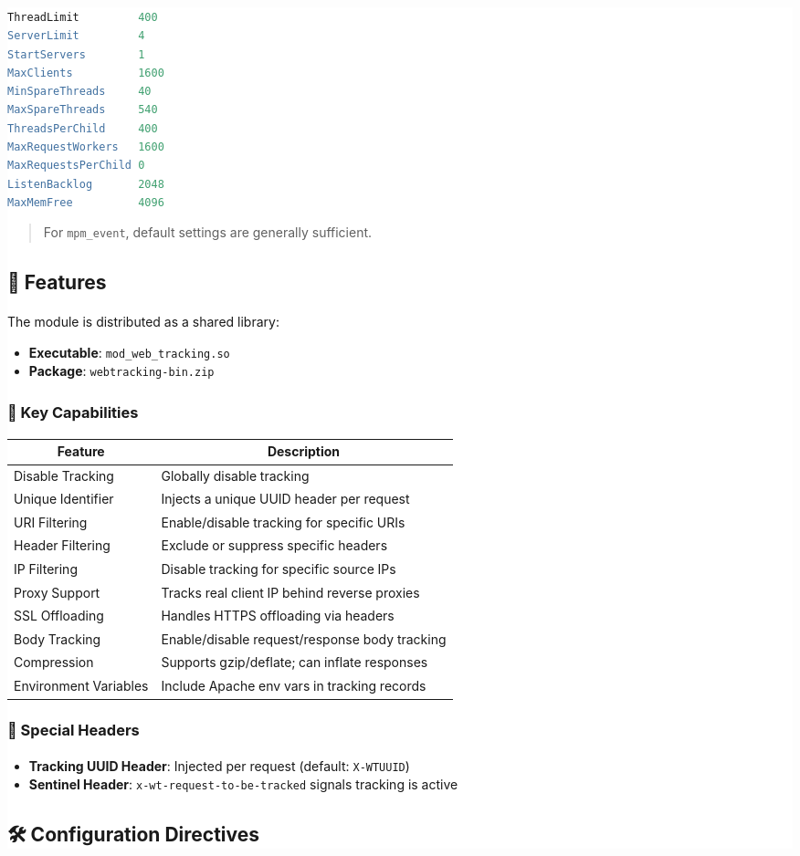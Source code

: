 ```apache
ThreadLimit         400
ServerLimit         4
StartServers        1
MaxClients          1600
MinSpareThreads     40
MaxSpareThreads     540
ThreadsPerChild     400
MaxRequestWorkers   1600
MaxRequestsPerChild 0
ListenBacklog       2048
MaxMemFree          4096
```

> For `mpm_event`, default settings are generally sufficient.

## 🌟 Features

The module is distributed as a shared library:

- **Executable**: `mod_web_tracking.so`
- **Package**: `webtracking-bin.zip`

### 🔧 Key Capabilities

| Feature | Description |
|--------|-------------|
| Disable Tracking | Globally disable tracking |
| Unique Identifier | Injects a unique UUID header per request |
| URI Filtering | Enable/disable tracking for specific URIs |
| Header Filtering | Exclude or suppress specific headers |
| IP Filtering | Disable tracking for specific source IPs |
| Proxy Support | Tracks real client IP behind reverse proxies |
| SSL Offloading | Handles HTTPS offloading via headers |
| Body Tracking | Enable/disable request/response body tracking |
| Compression | Supports gzip/deflate; can inflate responses |
| Environment Variables | Include Apache env vars in tracking records |

### 🧾 Special Headers

- **Tracking UUID Header**: Injected per request (default: `X-WTUUID`)
- **Sentinel Header**: `x-wt-request-to-be-tracked` signals tracking is active

## 🛠️ Configuration Directives
